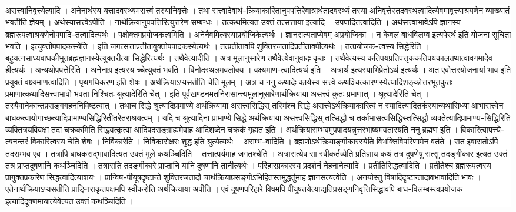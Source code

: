 असत्त्वानिवृत्त्येत्यादि । अनेनार्थस्य यत्तादवस्थ्यमसत्त्वं तस्यानिवृत्तेः । तथा सत्त्वादेवार्थ-क्रियाकारितानुपपत्तिरेवात्रार्थतादवस्थ्यं तस्या अनिवृत्तेस्तदवस्थत्वादित्येवमावृत्त्याश्रयणेन व्याख्यातं भवतीति ज्ञेयम् । अर्थस्यासत्त्वेऽपीति । नार्थक्रियानुपपत्तिरित्युत्तरेण सम्बन्धः । तत्कथमित्यत उक्तं तत्सत्ताया इत्यादि । उपपादितत्वादिति । अर्थसत्त्वाभावेऽपि ज्ञानस्य ब्रह्मरूपत्वाश्रयणेनोपपादि-तत्वादित्यर्थः । पक्षोक्तमप्रयोजकत्वमिति । अनेनैवमित्यस्याप्रयोजिकेत्यर्थः । ज्ञानसत्यताप्येवम् अप्रयोजिका । न केवलं बाधविलम्ब इत्यपेरर्थ इति योजना सूचिता भवति । इत्युक्तोपपादकस्येति । इति जगत्सत्ताप्रतीतावुक्तोपपादकस्येत्यर्थः । तत्प्रतीतावपि शुक्तिरजतादिप्रतीतावपीत्यर्थः । तत्प्रयोजक-त्वस्य सिद्धेरिति । बहुयत्नसाध्यबाधकीभूतब्रह्मज्ञानस्येत्युक्तरीत्या सिद्धेरित्यर्थः । तथैवेत्यादीति । अत्र मूलानुसारेण तथैवेत्येवानुवादः कृतः । तथैवेत्यस्य कतिपयप्रतिपत्तृककतिपयकालतथात्वावगमादेव हीत्यर्थः । अन्यथोपपत्तेरिति । अनेनाग्र इत्यस्य च्चेत्युक्तं भवति । विनोदस्थलमवलोक्य । वक्ष्यमाण-त्वादित्यर्थ इति । अत्रार्थ इत्यस्याभिप्रेतोऽर्थ इत्यर्थः । अत एवोत्तरयोजनायां भाव इति प्रयुक्तं वक्ष्यमाणत्वादिति । पृथगधिकरण इति शेषः । अर्थक्रियाऽप्यसतीति चेति मूलम् । अत्र च ननु कथादेः कार्यस्य सत्त्वे कथञ्चित्कारणस्येत्यादिशङ्कोत्तरभूतकुतः प्रमाणात्कथादिसत्त्वाभावो भवता निश्चितः श्रुत्यादेरिति चेत् । इति पूर्वखण्डनमतनिरासान्त्यमूलानुसारेणार्थक्रियाया असत्त्वं कुतः प्रमाणात् । श्रुत्यादेरिति चेत् । तस्यैवानेकान्तप्रसङ्गगहननिविष्टत्वात् । तथाच सिद्धे श्रुत्यादिप्रामाण्ये अर्थक्रियाया असत्त्वसिद्धिस् तस्मिंश्च सिद्धे असत्त्वेऽर्थक्रियाकारित्वं न स्यादित्यादितर्कस्यान्यथासिध्या आभासत्त्वेन बाधकत्वायोगाच्छत्यादिप्रामाण्यसिद्धिरितीतरेतराश्रयत्वम् । यदि च श्रुत्यादिना प्रामाण्ये सिद्धे अर्थक्रियाया असत्त्वसिद्धिस् तत्सिद्धौ च तर्काभासत्वसिद्धिस्तत्सिद्धौ व्यक्तेत्यादिप्रामाण्य-सिद्धिरिति व्यक्तित्रयविवक्षा तदा चक्रकमिति सिद्धवत्कृत्वा आदिपदसङ्ग्राह्यमेवाह आदिशब्देन चक्रकं गृह्यत इति । अर्थक्रियासम्भवमुपपादयन्नुत्तरभाष्यमवतारयति ननु ब्रह्मण इति । विकारित्वापत्त्ये-त्यनन्तरं विकारित्वस्य चेति शेषः । निर्विकारेति । निर्विकारोक्षरः शुद्ध इति श्रुत्येत्यर्थः । असम्भ-वादिति । ब्रह्मणोऽर्थक्रियाङ्गीकारस्येति विभक्तिविपरिणामेन वर्तते । सत इवासतोऽपि तदसम्भव एव । तत्रापि बाधकसद्भावादित्यत उक्तं मूले कथञ्चिदिति । तत्तात्पर्यमाह जगतश्चेति । अत्रासत्येव सा स्वीकर्तव्येति प्रतिज्ञाय कथं तत्र दूषणेषु सत्सु तदङ्गीकार इत्यत उक्तं तत्र प्राप्तदूषणानि कथञ्चिदिति । तत्रासति तदङ्गीकारे प्राप्तानि यानि दूषणानि तानीत्यर्थः । परिहारप्रकारस्य प्रदर्शनं नेहनानेत्यादि । प्रतीतिसिद्धत्वादिति । प्रतीतेश्च ब्रह्मरूपत्वस्य प्रागुक्तप्रकारेण सिद्धत्वादित्याशयः । प्राग्विष-पीयूषदृष्टान्ते शुक्तिरजतादौ चार्थक्रियाप्रसङ्गोऽभिहितस्तमुद्धर्तुमाह ज्ञानसत्यत्वेति । अनयोस्तु विषादिदृष्टान्तादावभावादिति भावः । एतेनार्थक्रियाऽप्यसतीति प्राङ्निराकृतपक्षमपि स्वीकरोति अर्थक्रियाया अपीति । एवं दूषणपरिहारे विषमपि पीयूषतयेत्याद्यतिप्रसङ्गनिवृत्तिसिद्धावपि बाध-विलम्बस्त्वप्रयोजक इत्यादिदूषणमायात्येवेत्यत उक्तं कथञ्चिदिति ।



